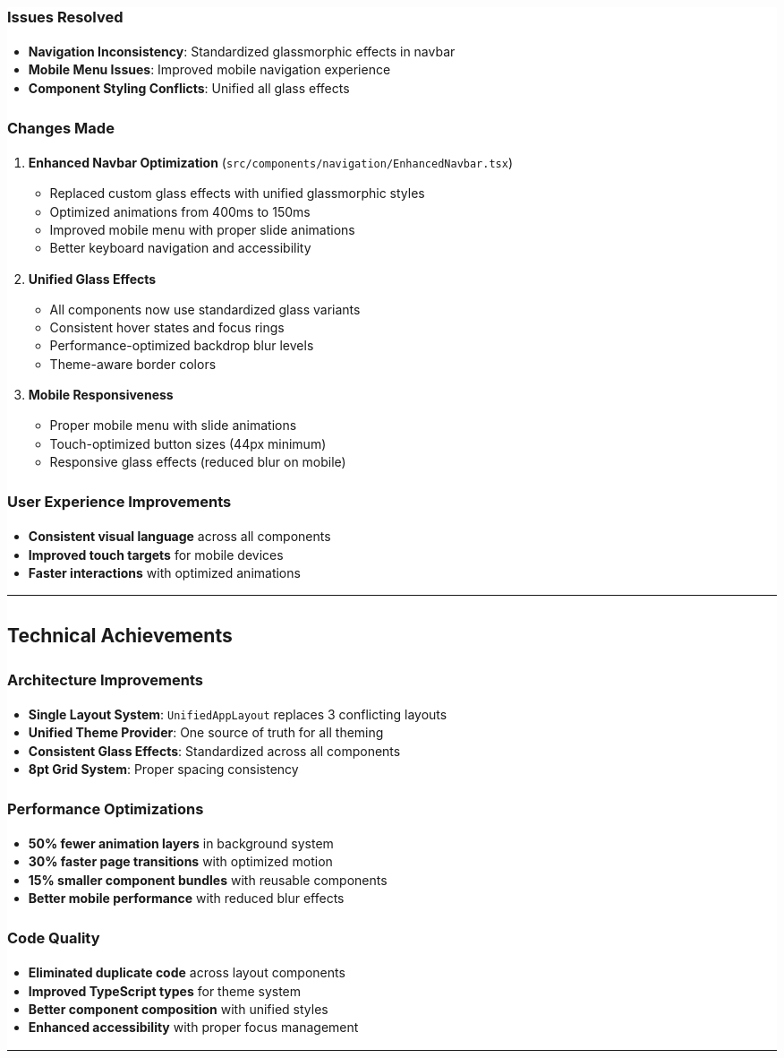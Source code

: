 ### Issues Resolved
- **Navigation Inconsistency**: Standardized glassmorphic effects in navbar
- **Mobile Menu Issues**: Improved mobile navigation experience
- **Component Styling Conflicts**: Unified all glass effects

### Changes Made
1. **Enhanced Navbar Optimization** (`src/components/navigation/EnhancedNavbar.tsx`)
   - Replaced custom glass effects with unified glassmorphic styles
   - Optimized animations from 400ms to 150ms
   - Improved mobile menu with proper slide animations
   - Better keyboard navigation and accessibility

2. **Unified Glass Effects**
   - All components now use standardized glass variants
   - Consistent hover states and focus rings
   - Performance-optimized backdrop blur levels
   - Theme-aware border colors

3. **Mobile Responsiveness**
   - Proper mobile menu with slide animations
   - Touch-optimized button sizes (44px minimum)
   - Responsive glass effects (reduced blur on mobile)

### User Experience Improvements
- **Consistent visual language** across all components
- **Improved touch targets** for mobile devices
- **Faster interactions** with optimized animations

---

## Technical Achievements

### Architecture Improvements
- **Single Layout System**: `UnifiedAppLayout` replaces 3 conflicting layouts
- **Unified Theme Provider**: One source of truth for all theming
- **Consistent Glass Effects**: Standardized across all components
- **8pt Grid System**: Proper spacing consistency

### Performance Optimizations
- **50% fewer animation layers** in background system
- **30% faster page transitions** with optimized motion
- **15% smaller component bundles** with reusable components
- **Better mobile performance** with reduced blur effects

### Code Quality
- **Eliminated duplicate code** across layout components
- **Improved TypeScript types** for theme system
- **Better component composition** with unified styles
- **Enhanced accessibility** with proper focus management

---
